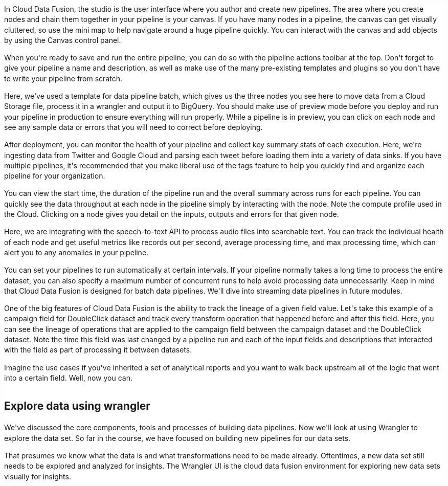 In Cloud Data Fusion, the studio is the user interface where you author and create new pipelines. The area where you create nodes and chain them together in your pipeline is your canvas. If you have many nodes in a pipeline, the canvas can get visually cluttered, so use the mini map to help navigate around a huge pipeline quickly. You can interact with the canvas and add objects by using the Canvas control panel.

When you're ready to save and run the entire pipeline, you can do so with the pipeline actions toolbar at the top. Don't forget to give your pipeline a name and description, as well as make use of the many pre-existing templates and plugins so you don't have to write your pipeline from scratch.

Here, we've used a template for data pipeline batch, which gives us the three nodes you see here to move data from a Cloud Storage file, process it in a wrangler and output it to BigQuery. You should make use of preview mode before you deploy and run your pipeline in production to ensure everything will run properly. While a pipeline is in preview, you can click on each node and see any sample data or errors that you will need to correct before deploying.

After deployment, you can monitor the health of your pipeline and collect key summary stats of each execution. Here, we're ingesting data from Twitter and Google Cloud and parsing each tweet before loading them into a variety of data sinks. If you have multiple pipelines, it's recommended that you make liberal use of the tags feature to help you quickly find and organize each pipeline for your organization.

You can view the start time, the duration of the pipeline run and the overall summary across runs for each pipeline. You can quickly see the data throughput at each node in the pipeline simply by interacting with the node. Note the compute profile used in the Cloud. Clicking on a node gives you detail on the inputs, outputs and errors for that given node.

Here, we are integrating with the speech-to-text API to process audio files into searchable text. You can track the individual health of each node and get useful metrics like records out per second, average processing time, and max processing time, which can alert you to any anomalies in your pipeline.

You can set your pipelines to run automatically at certain intervals. If your pipeline normally takes a long time to process the entire dataset, you can also specify a maximum number of concurrent runs to help avoid processing data unnecessarily. Keep in mind that Cloud Data Fusion is designed for batch data pipelines. We'll dive into streaming data pipelines in future modules.

One of the big features of Cloud Data Fusion is the ability to track the lineage of a given field value. Let's take this example of a campaign field for DoubleClick dataset and track every transform operation that happened before and after this field. Here, you can see the lineage of operations that are applied to the campaign field between the campaign dataset and the DoubleClick dataset. Note the time this field was last changed by a pipeline run and each of the input fields and descriptions that interacted with the field as part of processing it between datasets.

Imagine the use cases if you've inherited a set of analytical reports and you want to walk back upstream all of the logic that went into a certain field. Well, now you can.

## Explore data using wrangler

We've discussed the core components, tools and processes of building data pipelines. Now we'll look at using Wrangler to explore the data set. So far in the course, we have focused on building new pipelines for our data sets.

That presumes we know what the data is and what transformations need to be made already. Oftentimes, a new data set still needs to be explored and analyzed for insights. The Wrangler UI is the cloud data fusion environment for exploring new data sets visually for insights.
